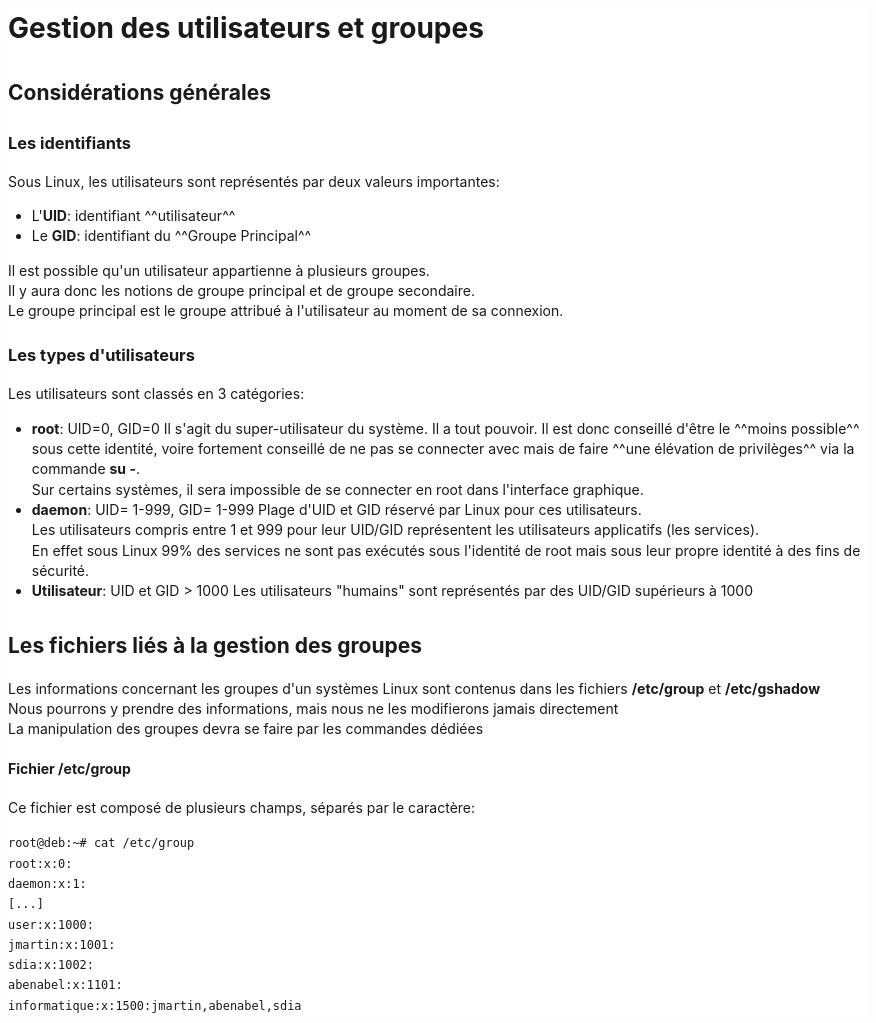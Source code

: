 # Gestion des utilisateurs et groupes

## Considérations générales

### Les identifiants

Sous Linux, les utilisateurs sont représentés par deux valeurs importantes:  

- L'**UID**: identifiant ^^utilisateur^^
- Le **GID**: identifiant du ^^Groupe Principal^^

Il est possible qu'un utilisateur appartienne à plusieurs groupes.  
Il y aura donc les notions de groupe principal et de groupe secondaire.  
Le groupe principal est le groupe attribué à l'utilisateur au moment de sa connexion.  

### Les types d'utilisateurs

Les utilisateurs sont classés en 3 catégories:  

- **root**: UID=0, GID=0
  Il s'agit du super-utilisateur du système. Il a tout pouvoir. Il est donc conseillé d'être le ^^moins possible^^ sous cette identité, voire fortement conseillé de ne pas se connecter avec mais de faire ^^une élévation de privilèges^^ via la commande **su -**.  
  Sur certains systèmes, il sera impossible de se connecter en root dans l'interface graphique.  
- **daemon**: UID= 1-999, GID= 1-999
  Plage d'UID et GID réservé par Linux pour ces utilisateurs.  
  Les utilisateurs compris entre 1 et 999 pour leur UID/GID représentent les utilisateurs applicatifs (les services).  
  En effet sous Linux 99% des services ne sont pas exécutés sous l'identité de root mais sous leur propre identité à des fins de sécurité.  
- **Utilisateur**: UID et GID > 1000
  Les utilisateurs "humains" sont représentés par des UID/GID supérieurs à 1000  

## Les fichiers liés à la gestion des groupes

Les informations concernant les groupes d'un systèmes Linux sont contenus dans les fichiers **/etc/group** et **/etc/gshadow**  
Nous pourrons y prendre des informations, mais nous ne les modifierons jamais directement  
La manipulation des groupes devra se faire par les commandes dédiées  

#### Fichier /etc/group

Ce fichier est composé de plusieurs champs, séparés par le caractère:  

```bash
root@deb:~# cat /etc/group
root:x:0:
daemon:x:1:
[...]
user:x:1000:
jmartin:x:1001:
sdia:x:1002:
abenabel:x:1101:
informatique:x:1500:jmartin,abenabel,sdia
```
